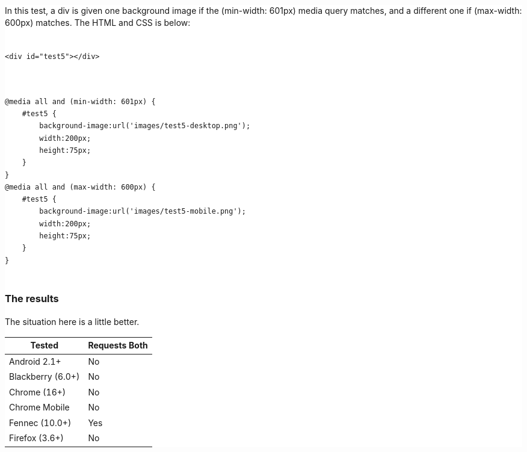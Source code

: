 
In this test, a div is given one background image if the (min-width: 601px) media query matches, and a different one if (max-width: 600px) matches. The HTML and CSS is below:

<pre>
<code class="language-markup">  
&lt;div id="test5"&gt;&lt;/div&gt;
</code>
</pre>

<pre>
<code class="language-css">
@media all and (min-width: 601px) {
    #test5 {
        background-image:url('images/test5-desktop.png');
        width:200px;
        height:75px;
    }
}
@media all and (max-width: 600px) {
    #test5 {
        background-image:url('images/test5-mobile.png');
        width:200px;
        height:75px;
    }
}
</code>
</pre>

### The results

The situation here is a little better.

<table class="testResults" cellspacing="3">
<thead>
<tr>
<th>Tested</th>
<th>Requests Both</th>
</tr>
</thead>
<tbody>
<tr>
<td>Android 2.1+</td>
<td class="pass">No</td>
</tr>
<tr>
<td>Blackberry (6.0+)</td>
<td class="pass">No</td>
</tr>
<tr>
<td>Chrome (16+)</td>
<td class="pass">No</td>
</tr>
<tr>
<td>Chrome Mobile</td>
<td class="pass">No</td>
</tr>
<tr>
<td>Fennec (10.0+)</td>
<td class="fail">Yes</td>
</tr>
<tr>
<td>Firefox (3.6+)</td>
<td class="pass">No</td>
</tr>
<tr>
